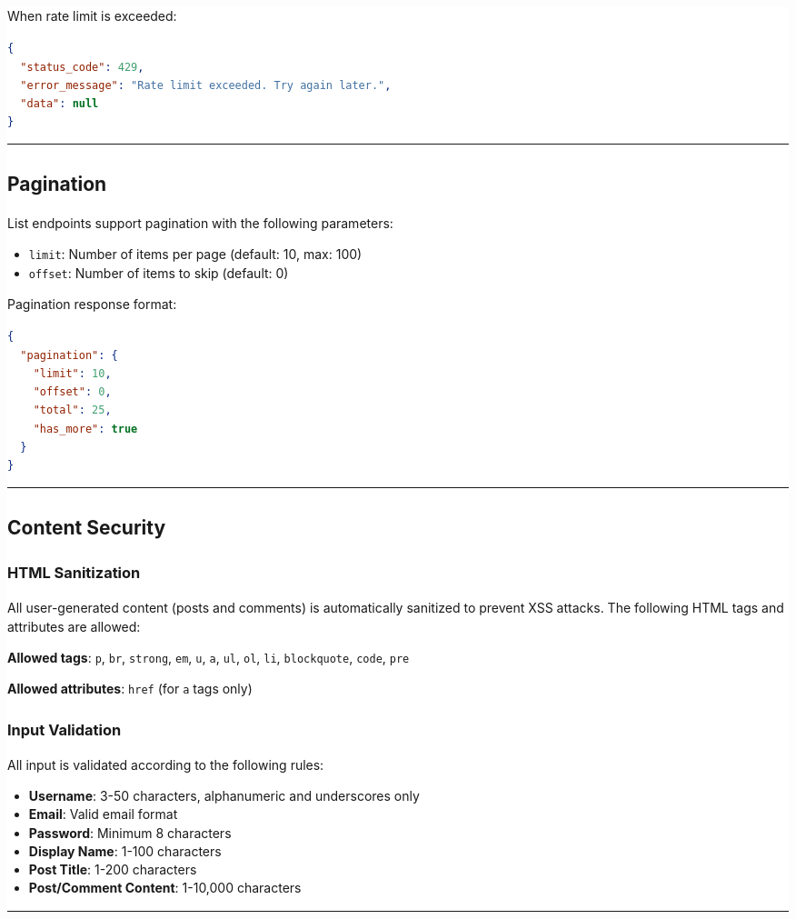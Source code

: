 When rate limit is exceeded:
```json
{
  "status_code": 429,
  "error_message": "Rate limit exceeded. Try again later.",
  "data": null
}
```

---

## Pagination

List endpoints support pagination with the following parameters:

- `limit`: Number of items per page (default: 10, max: 100)
- `offset`: Number of items to skip (default: 0)

Pagination response format:
```json
{
  "pagination": {
    "limit": 10,
    "offset": 0,
    "total": 25,
    "has_more": true
  }
}
```

---

## Content Security

### HTML Sanitization
All user-generated content (posts and comments) is automatically sanitized to prevent XSS attacks. The following HTML tags and attributes are allowed:

**Allowed tags**: `p`, `br`, `strong`, `em`, `u`, `a`, `ul`, `ol`, `li`, `blockquote`, `code`, `pre`

**Allowed attributes**: `href` (for `a` tags only)

### Input Validation
All input is validated according to the following rules:

- **Username**: 3-50 characters, alphanumeric and underscores only
- **Email**: Valid email format
- **Password**: Minimum 8 characters
- **Display Name**: 1-100 characters
- **Post Title**: 1-200 characters
- **Post/Comment Content**: 1-10,000 characters

---
